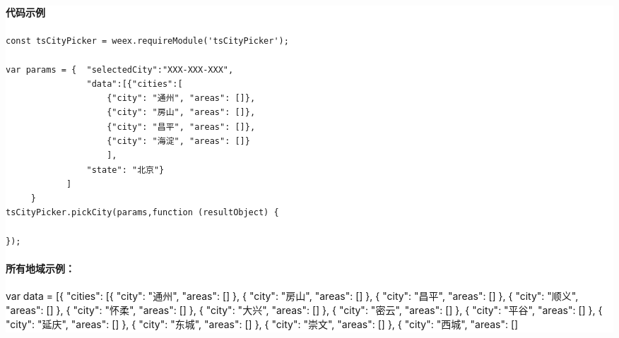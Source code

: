 #### 代码示例
````
const tsCityPicker = weex.requireModule('tsCityPicker');

var params = {  "selectedCity":"XXX-XXX-XXX",
				"data":[{"cities":[
					{"city": "通州", "areas": []},
					{"city": "房山", "areas": []},
					{"city": "昌平", "areas": []},
					{"city": "海淀", "areas": []}
					],
				"state": "北京"}
			]
	 }
tsCityPicker.pickCity(params,function (resultObject) {

});
````

#### 所有地域示例：

var data = [{
		"cities": [{
				"city": "通州",
				"areas": []
			},
			{
				"city": "房山",
				"areas": []
			}, {
				"city": "昌平",
				"areas": []
			},
			{
				"city": "顺义",
				"areas": []
			}, {
				"city": "怀柔",
				"areas": []
			},
			{
				"city": "大兴",
				"areas": []
			}, {
				"city": "密云",
				"areas": []
			},
			{
				"city": "平谷",
				"areas": []
			}, {
				"city": "延庆",
				"areas": []
			},
			{
				"city": "东城",
				"areas": []
			}, {
				"city": "崇文",
				"areas": []
			},
			{
				"city": "西城",
				"areas": []